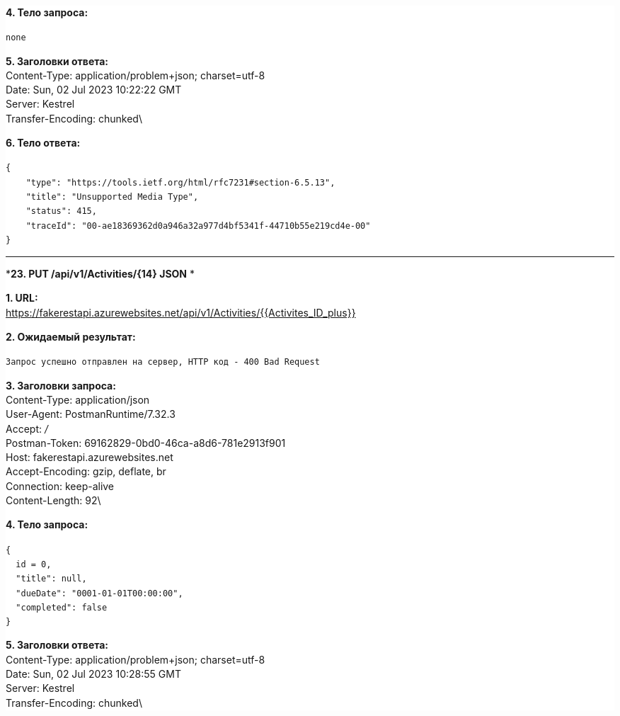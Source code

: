 __4. Тело запроса:__
```
none
```

__5. Заголовки ответа:__ \
Content-Type: application/problem+json; charset=utf-8\
Date: Sun, 02 Jul 2023 10:22:22 GMT\
Server: Kestrel\
Transfer-Encoding: chunked\

__6. Тело ответа:__
```
{
    "type": "https://tools.ietf.org/html/rfc7231#section-6.5.13",
    "title": "Unsupported Media Type",
    "status": 415,
    "traceId": "00-ae18369362d0a946a32a977d4bf5341f-44710b55e219cd4e-00"
}
```
___

*__23. PUT ​/api​/v1​/Activities​/{14} JSON__ * 

__1. URL:__  
https://fakerestapi.azurewebsites.net/api/v1/Activities/{{Activites_ID_plus}}

__2. Ожидаемый результат:__

    Запрос успешно отправлен на сервер, HTTP код - 400 Bad Request

__3. Заголовки запроса:__\
Content-Type: application/json\
User-Agent: PostmanRuntime/7.32.3\
Accept: */*\
Postman-Token: 69162829-0bd0-46ca-a8d6-781e2913f901\
Host: fakerestapi.azurewebsites.net\
Accept-Encoding: gzip, deflate, br\
Connection: keep-alive\
Content-Length: 92\

__4. Тело запроса:__
```
{
  id = 0,
  "title": null,
  "dueDate": "0001-01-01T00:00:00",
  "completed": false
}
```

__5. Заголовки ответа:__ \
Content-Type: application/problem+json; charset=utf-8\
Date: Sun, 02 Jul 2023 10:28:55 GMT\
Server: Kestrel\
Transfer-Encoding: chunked\
